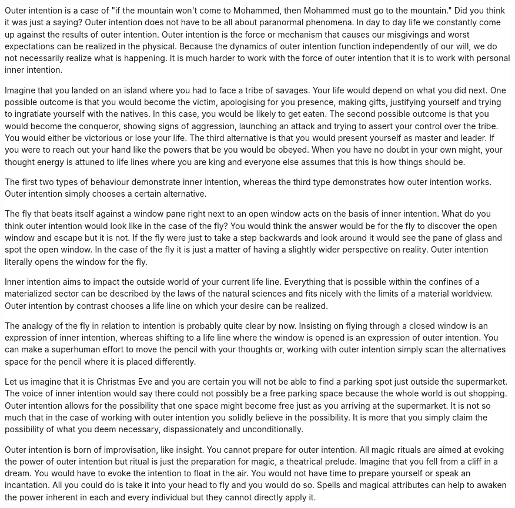 Outer intention is a case of "if the mountain won't come to Mohammed, then Mohammed must go to the mountain." Did you think it was just a saying? Outer intention does not have to be all about paranormal phenomena. In day to day life we constantly come up against the results of outer intention. Outer intention is the force or mechanism that causes our misgivings and worst expectations can be realized in the physical. Because the dynamics of outer intention function independently of our will, we do not necessarily realize what is happening. It is much harder to work with the force of outer intention that it is to work with personal inner intention.

Imagine that you landed on an island where you had to face a tribe of savages. Your life would depend on what you did next. One possible outcome is that you would become the victim, apologising for you presence, making gifts, justifying yourself and trying to ingratiate yourself with the natives. In this case, you would be likely to get eaten. The second possible outcome is that you would become the conqueror, showing signs of aggression, launching an attack and trying to assert your control over the tribe. You would either be victorious or lose your life. The third alternative is that you would present yourself as master and leader. If you were to reach out your hand like the powers that be you would be obeyed. When you have no doubt in your own might, your thought energy is attuned to life lines where you are king and everyone else assumes that this is how things should be.

The first two types of behaviour demonstrate inner intention, whereas the third type demonstrates how outer intention works. Outer intention simply chooses a certain alternative.

The fly that beats itself against a window pane right next to an open window acts on the basis of inner intention. What do you think outer intention would look like in the case of the fly? You would think the answer would be for the fly to discover the open window and escape but it is not. If the fly were just to take a step backwards and look around it would see the pane of glass and spot the open window. In the case of the fly it is just a matter of having a slightly wider perspective on reality. Outer intention literally opens the window for the fly.

Inner intention aims to impact the outside world of your current life line. Everything that is possible within the confines of a materialized sector can be described by the laws of the natural sciences and fits nicely with the limits of a material worldview. Outer intention by contrast chooses a life line on which your desire can be realized.

The analogy of the fly in relation to intention is probably quite clear by now. Insisting on flying through a closed window is an expression of inner intention, whereas shifting to a life line where the window is opened is an expression of outer intention. You can make a superhuman effort to move the pencil with your thoughts or, working with outer intention simply scan the alternatives space for the pencil where it is placed differently.

Let us imagine that it is Christmas Eve and you are certain you will not be able to find a parking spot just outside the supermarket. The voice of inner intention would say there could not possibly be a free parking space because the whole world is out shopping. Outer intention allows for the possibility that one space might become free just as you arriving at the supermarket. It is not so much that in the case of working with outer intention you solidly believe in the possibility. It is more that you simply claim the possibility of what you deem necessary, dispassionately and unconditionally.

Outer intention is born of improvisation, like insight. You cannot prepare for outer intention. All magic rituals are aimed at evoking the power of outer intention but ritual is just the preparation for magic, a theatrical prelude. Imagine that you fell from a cliff in a dream. You would have to evoke the intention to float in the air. You would not have time to prepare yourself or speak an incantation. All you could do is take it into your head to fly and you would do so. Spells and magical attributes can help to awaken the power inherent in each and every individual but they cannot directly apply it.
